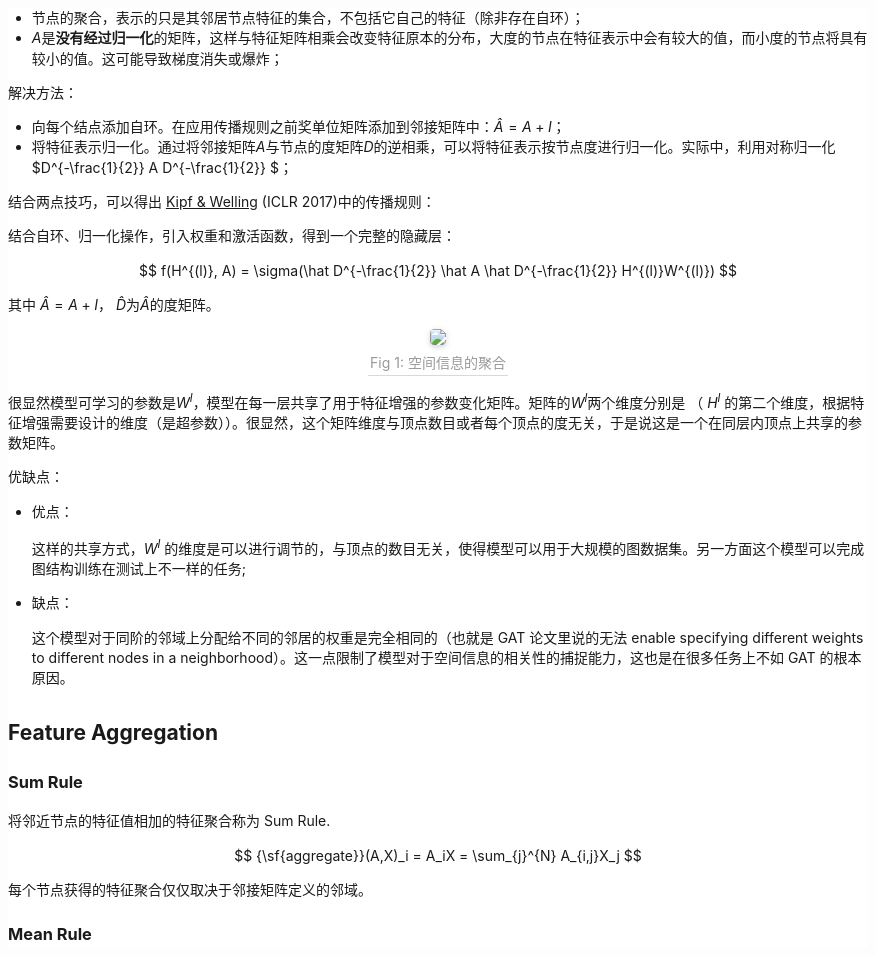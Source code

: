 - 节点的聚合，表示的只是其邻居节点特征的集合，不包括它自己的特征（除非存在自环）；
- $A$是**没有经过归一化**的矩阵，这样与特征矩阵相乘会改变特征原本的分布，大度的节点在特征表示中会有较大的值，而小度的节点将具有较小的值。这可能导致梯度消失或爆炸；

解决方法：

- 向每个结点添加自环。在应用传播规则之前奖单位矩阵添加到邻接矩阵中：$\hat A = A+I$；
- 将特征表示归一化。通过将邻接矩阵$A$与节点的度矩阵$D$的逆相乘，可以将特征表示按节点度进行归一化。实际中，利用对称归一化$D^{-\frac{1}{2}} A D^{-\frac{1}{2}} $；

结合两点技巧，可以得出 [Kipf & Welling](http://arxiv.org/abs/1609.02907) (ICLR 2017)中的传播规则：

结合自环、归一化操作，引入权重和激活函数，得到一个完整的隐藏层：

$$
f(H^{(l)}, A) = \sigma(\hat D^{-\frac{1}{2}} \hat A \hat D^{-\frac{1}{2}} H^{(l)}W^{(l)})
$$

其中 $\hat A = A+I$， $\hat D$为$\hat A$的度矩阵。

<center>    
    <img style="border-radius: 0.3125em;    
    box-shadow: 0 2px 4px 0 rgba(34,36,38,.12),0 2px 10px 0 rgba(34,36,38,.08);"       src="http://ww1.sinaimg.cn/mw690/005NduT8ly1g9ocor4t1lj30cu09ftax.jpg">    
    <br>    
    <div style="color:orange; border-bottom: 1px solid #d9d9d9;    
    display: inline-block;    color: #999;   
    padding: 2px;">Fig 1: 空间信息的聚合</div> 
</center>

很显然模型可学习的参数是$W^l$，模型在每一层共享了用于特征增强的参数变化矩阵。矩阵的$W^l$两个维度分别是 （ $H^l$ 的第二个维度，根据特征增强需要设计的维度（是超参数））。很显然，这个矩阵维度与顶点数目或者每个顶点的度无关，于是说这是一个在同层内顶点上共享的参数矩阵。

优缺点：

- 优点：

  这样的共享方式，$W^l$ 的维度是可以进行调节的，与顶点的数目无关，使得模型可以用于大规模的图数据集。另一方面这个模型可以完成图结构训练在测试上不一样的任务;

- 缺点：

  这个模型对于同阶的邻域上分配给不同的邻居的权重是完全相同的（也就是 GAT 论文里说的无法 enable specifying different weights to different nodes in a neighborhood）。这一点限制了模型对于空间信息的相关性的捕捉能力，这也是在很多任务上不如 GAT 的根本原因。

  

## Feature Aggregation

### Sum Rule

将邻近节点的特征值相加的特征聚合称为 Sum Rule.

$$
{\sf{aggregate}}(A,X)_i = A_iX = \sum_{j}^{N} A_{i,j}X_j
$$

每个节点获得的特征聚合仅仅取决于邻接矩阵定义的邻域。

### Mean Rule
